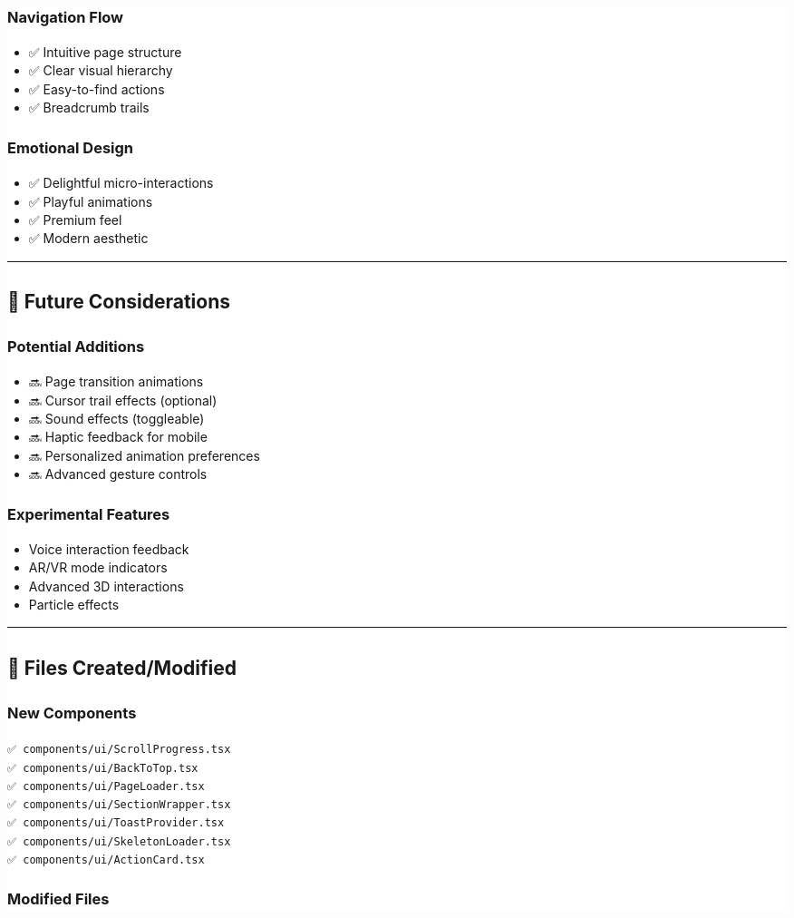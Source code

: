 ### Navigation Flow

- ✅ Intuitive page structure
- ✅ Clear visual hierarchy
- ✅ Easy-to-find actions
- ✅ Breadcrumb trails

### Emotional Design

- ✅ Delightful micro-interactions
- ✅ Playful animations
- ✅ Premium feel
- ✅ Modern aesthetic

---

## 🔮 Future Considerations

### Potential Additions

- 🔜 Page transition animations
- 🔜 Cursor trail effects (optional)
- 🔜 Sound effects (toggleable)
- 🔜 Haptic feedback for mobile
- 🔜 Personalized animation preferences
- 🔜 Advanced gesture controls

### Experimental Features

- Voice interaction feedback
- AR/VR mode indicators
- Advanced 3D interactions
- Particle effects

---

## 📝 Files Created/Modified

### New Components

```
✅ components/ui/ScrollProgress.tsx
✅ components/ui/BackToTop.tsx
✅ components/ui/PageLoader.tsx
✅ components/ui/SectionWrapper.tsx
✅ components/ui/ToastProvider.tsx
✅ components/ui/SkeletonLoader.tsx
✅ components/ui/ActionCard.tsx
```

### Modified Files

